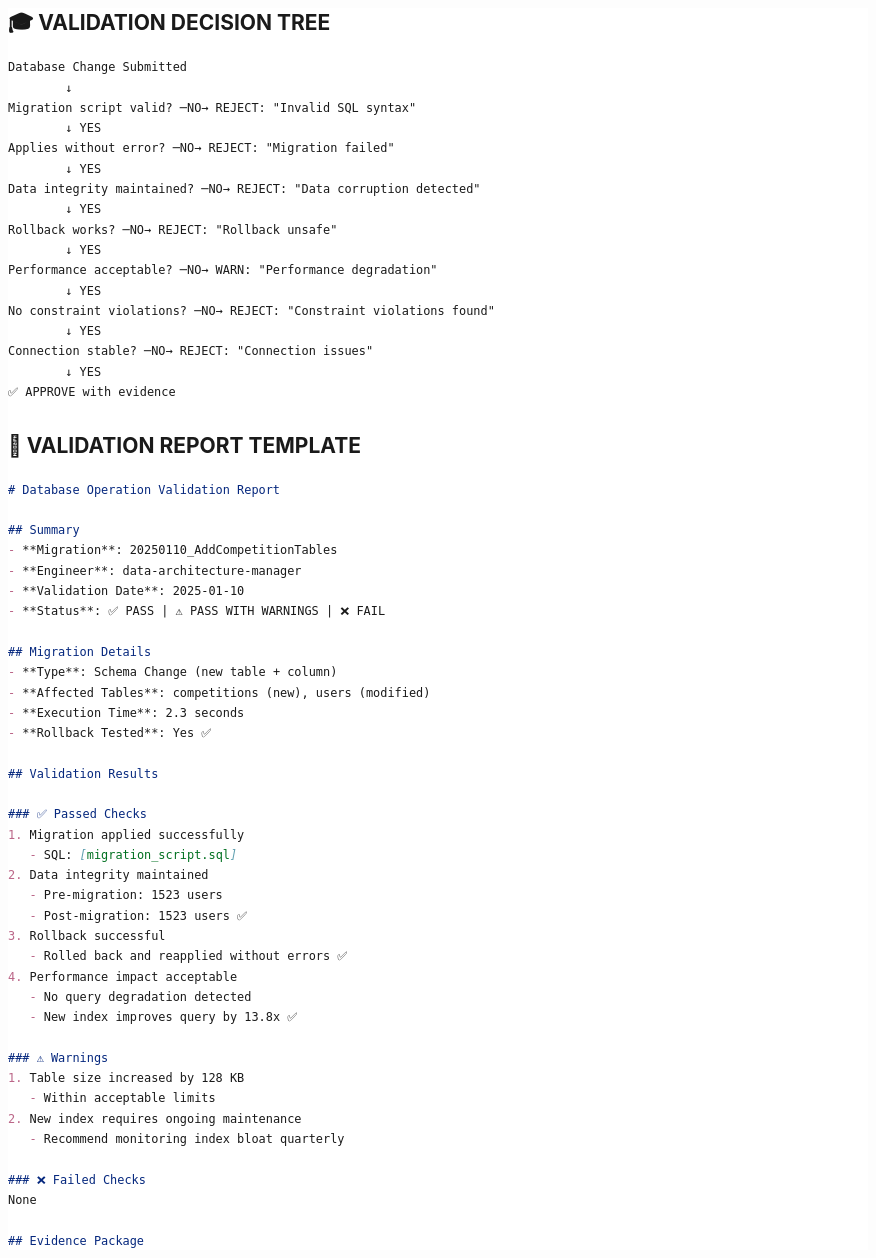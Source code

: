 ## 🎓 VALIDATION DECISION TREE

```
Database Change Submitted
        ↓
Migration script valid? ─NO→ REJECT: "Invalid SQL syntax"
        ↓ YES
Applies without error? ─NO→ REJECT: "Migration failed"
        ↓ YES
Data integrity maintained? ─NO→ REJECT: "Data corruption detected"
        ↓ YES
Rollback works? ─NO→ REJECT: "Rollback unsafe"
        ↓ YES
Performance acceptable? ─NO→ WARN: "Performance degradation"
        ↓ YES
No constraint violations? ─NO→ REJECT: "Constraint violations found"
        ↓ YES
Connection stable? ─NO→ REJECT: "Connection issues"
        ↓ YES
✅ APPROVE with evidence
```

## 📝 VALIDATION REPORT TEMPLATE

```markdown
# Database Operation Validation Report

## Summary
- **Migration**: 20250110_AddCompetitionTables
- **Engineer**: data-architecture-manager
- **Validation Date**: 2025-01-10
- **Status**: ✅ PASS | ⚠️ PASS WITH WARNINGS | ❌ FAIL

## Migration Details
- **Type**: Schema Change (new table + column)
- **Affected Tables**: competitions (new), users (modified)
- **Execution Time**: 2.3 seconds
- **Rollback Tested**: Yes ✅

## Validation Results

### ✅ Passed Checks
1. Migration applied successfully
   - SQL: [migration_script.sql]
2. Data integrity maintained
   - Pre-migration: 1523 users
   - Post-migration: 1523 users ✅
3. Rollback successful
   - Rolled back and reapplied without errors ✅
4. Performance impact acceptable
   - No query degradation detected
   - New index improves query by 13.8x ✅

### ⚠️ Warnings
1. Table size increased by 128 KB
   - Within acceptable limits
2. New index requires ongoing maintenance
   - Recommend monitoring index bloat quarterly

### ❌ Failed Checks
None

## Evidence Package
```